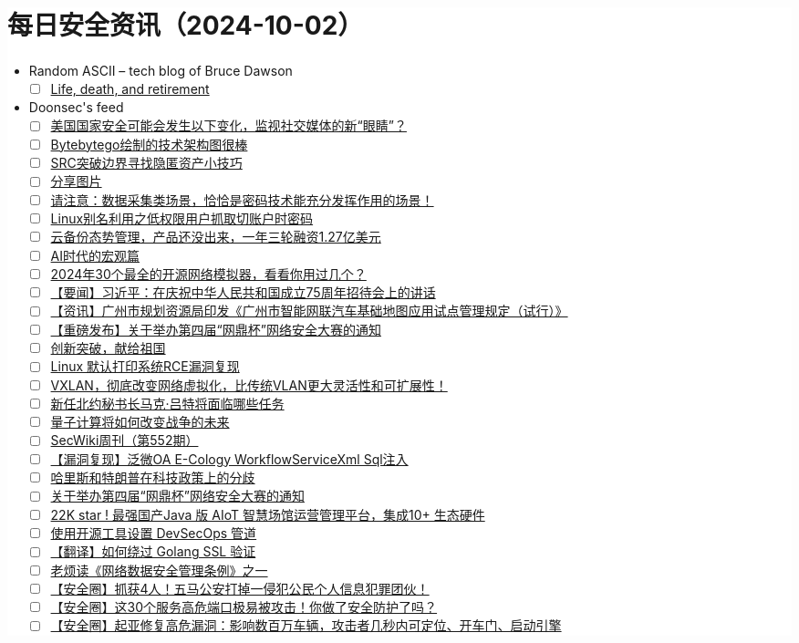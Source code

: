 # 每日安全资讯（2024-10-02）

- Random ASCII – tech blog of Bruce Dawson
  - [ ] [Life, death, and retirement](https://randomascii.wordpress.com/2024/10/01/life-death-and-retirement/)
- Doonsec's feed
  - [ ] [美国国家安全可能会发生以下变化，监视社交媒体的新“眼睛”？](https://mp.weixin.qq.com/s?__biz=MzkxNDM4OTM3OQ==&mid=2247503089&idx=1&sn=d2b5bcf0bec40f6504d34a955d6623e9)
  - [ ] [Bytebytego绘制的技术架构图很棒](https://mp.weixin.qq.com/s?__biz=MzU5NzQ3NzIwMA==&mid=2247485833&idx=1&sn=557d02c77be5e7945943a479e646925e)
  - [ ] [SRC突破边界寻找隐匿资产小技巧](https://mp.weixin.qq.com/s?__biz=MzIzMTIzNTM0MA==&mid=2247495993&idx=1&sn=ad5f7b14b17b40a340106db576d98b64)
  - [ ] [分享图片](https://mp.weixin.qq.com/s?__biz=MzIyMjQwMTQ3Ng==&mid=2247490685&idx=1&sn=4275d8f503d48827056591fd0c5d6a73)
  - [ ] [请注意：数据采集类场景，恰恰是密码技术能充分发挥作用的场景！](https://mp.weixin.qq.com/s?__biz=MzA3OTg3Mjg3NA==&mid=2456976480&idx=1&sn=5621d5d2ae1b06d77468e237ad8a2780)
  - [ ] [Linux别名利用之低权限用户抓取切账户时密码](https://mp.weixin.qq.com/s?__biz=Mzk0NzM4OTQ5NQ==&mid=2247484464&idx=1&sn=c2a90938293673fbcebbf108c48dfb96)
  - [ ] [云备份态势管理，产品还没出来，一年三轮融资1.27亿美元](https://mp.weixin.qq.com/s?__biz=Mzg5NTMxMjQ4OA==&mid=2247484510&idx=1&sn=9fb4a61e00cf55c7a20851cf0815fd55)
  - [ ] [AI时代的宏观篇](https://mp.weixin.qq.com/s?__biz=MzA4NzA5OTYzNw==&mid=2247484485&idx=1&sn=c843ee4e5cdc784589e3d46cdbf9b13d)
  - [ ] [2024年30个最全的开源网络模拟器，看看你用过几个？](https://mp.weixin.qq.com/s?__biz=MzUyNTExOTY1Nw==&mid=2247526865&idx=1&sn=d7a3ce6c9988879af17db7798fa0b23b)
  - [ ] [【要闻】习近平：在庆祝中华人民共和国成立75周年招待会上的讲话](https://mp.weixin.qq.com/s?__biz=MzU1NDY3NDgwMQ==&mid=2247545841&idx=1&sn=8207025f0df6a88e210ebf6dd8f25a2c)
  - [ ] [【资讯】广州市规划资源局印发《广州市智能网联汽车基础地图应用试点管理规定（试行）》](https://mp.weixin.qq.com/s?__biz=MzU1NDY3NDgwMQ==&mid=2247545841&idx=2&sn=62d98ba674a8761ec859603b826c7852)
  - [ ] [【重磅发布】关于举办第四届“网鼎杯”网络安全大赛的通知](https://mp.weixin.qq.com/s?__biz=MzU1MTE1MjU5Nw==&mid=2247485264&idx=1&sn=c798aad9f4e20fb40074234df19131da)
  - [ ] [创新突破，献给祖国](https://mp.weixin.qq.com/s?__biz=MjM5MTA3Nzk4MQ==&mid=2650207438&idx=1&sn=b601912e25966e4dc44189eae6c61140)
  - [ ] [Linux 默认打印系统RCE漏洞复现](https://mp.weixin.qq.com/s?__biz=MzkzOTQ5MzY3OQ==&mid=2247484134&idx=1&sn=5e0a98cd6317a39e02170b350f3b8099)
  - [ ] [VXLAN，彻底改变网络虚拟化，比传统VLAN更大灵活性和可扩展性！](https://mp.weixin.qq.com/s?__biz=MzIyMzIwNzAxMQ==&mid=2649461896&idx=1&sn=34b57d8df98f55b9dc48181ed79325e4)
  - [ ] [新任北约秘书长马克·吕特将面临哪些任务](https://mp.weixin.qq.com/s?__biz=MzA3Mjc1MTkwOA==&mid=2650555885&idx=1&sn=f173ede68941e2674360ca8330ab3781)
  - [ ] [量子计算将如何改变战争的未来](https://mp.weixin.qq.com/s?__biz=MzA3Mjc1MTkwOA==&mid=2650555885&idx=2&sn=0c9623e46577d63a0a78acacb4c881d1)
  - [ ] [SecWiki周刊（第552期）](https://mp.weixin.qq.com/s?__biz=MjM5NDM1OTM0Mg==&mid=2651053337&idx=1&sn=9e978709a7c4a2f139ab986c62f29aca)
  - [ ] [【漏洞复现】泛微OA E-Cology WorkflowServiceXml Sql注入](https://mp.weixin.qq.com/s?__biz=MzkyMDUwOTU1MA==&mid=2247484845&idx=1&sn=9005bacb63c496fec108427ad7aefde8)
  - [ ] [哈里斯和特朗普在科技政策上的分歧](https://mp.weixin.qq.com/s?__biz=MzkwNzM0NzA5MA==&mid=2247500726&idx=1&sn=d9b1ce14456aa8f18eac4262fb568b00)
  - [ ] [关于举办第四届“网鼎杯”网络安全大赛的通知](https://mp.weixin.qq.com/s?__biz=MzIyNDg2MDQ4Ng==&mid=2247486600&idx=1&sn=8a809b8ec69f6d34ed6edc6d5ba945d7)
  - [ ] [22K star ! 最强国产Java 版 AIoT 智慧场馆运营管理平台，集成10+ 生态硬件](https://mp.weixin.qq.com/s?__biz=MjM5OTA4MzA0MA==&mid=2454935325&idx=1&sn=f999f133e2378e47ce54112dc45d535b)
  - [ ] [使用开源工具设置 DevSecOps 管道](https://mp.weixin.qq.com/s?__biz=MzkxNTY3MTE5MA==&mid=2247485349&idx=1&sn=6dd5ceab7dcc6975caed9b5de3973434)
  - [ ] [【翻译】如何绕过 Golang SSL 验证](https://mp.weixin.qq.com/s?__biz=Mzg4NzgzMjUzOA==&mid=2247485134&idx=1&sn=4224ab2610c20923f8c2b9377414c874)
  - [ ] [老烦读《网络数据安全管理条例》之一](https://mp.weixin.qq.com/s?__biz=MzA5MTYyMDQ0OQ==&mid=2247493369&idx=1&sn=12c6147a1d1bb1f1ce4d96a8e99584f5)
  - [ ] [【安全圈】抓获4人！五马公安打掉一侵犯公民个人信息犯罪团伙！](https://mp.weixin.qq.com/s?__biz=MzIzMzE4NDU1OQ==&mid=2652064805&idx=1&sn=3e1a10ff147945451eb100309654d979)
  - [ ] [【安全圈】这30个服务高危端口极易被攻击！你做了安全防护了吗？](https://mp.weixin.qq.com/s?__biz=MzIzMzE4NDU1OQ==&mid=2652064805&idx=2&sn=8aa77cdbaa952eb8920445289cf419af)
  - [ ] [【安全圈】起亚修复高危漏洞：影响数百万车辆，攻击者几秒内可定位、开车门、启动引擎](https://mp.weixin.qq.com/s?__biz=MzIzMzE4NDU1OQ==&mid=2652064805&idx=3&sn=41d291b0ddc00a4ac2d49d81a437a9ac)